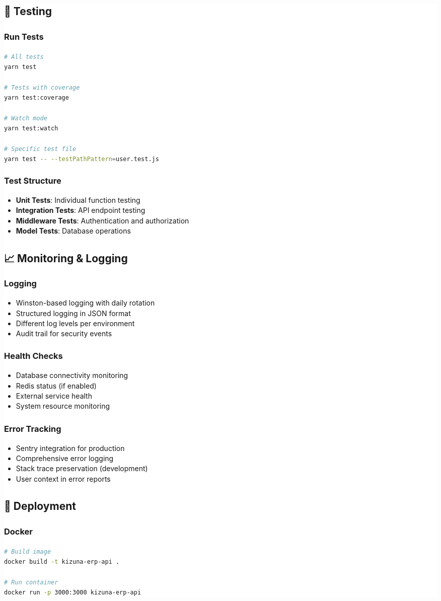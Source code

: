 ## 🧪 Testing

### Run Tests
```bash
# All tests
yarn test

# Tests with coverage
yarn test:coverage

# Watch mode
yarn test:watch

# Specific test file
yarn test -- --testPathPattern=user.test.js
```

### Test Structure
- **Unit Tests**: Individual function testing
- **Integration Tests**: API endpoint testing
- **Middleware Tests**: Authentication and authorization
- **Model Tests**: Database operations

## 📈 Monitoring & Logging

### Logging
- Winston-based logging with daily rotation
- Structured logging in JSON format
- Different log levels per environment
- Audit trail for security events

### Health Checks
- Database connectivity monitoring
- Redis status (if enabled)
- External service health
- System resource monitoring

### Error Tracking
- Sentry integration for production
- Comprehensive error logging
- Stack trace preservation (development)
- User context in error reports

## 🚀 Deployment

### Docker
```bash
# Build image
docker build -t kizuna-erp-api .

# Run container
docker run -p 3000:3000 kizuna-erp-api
```
